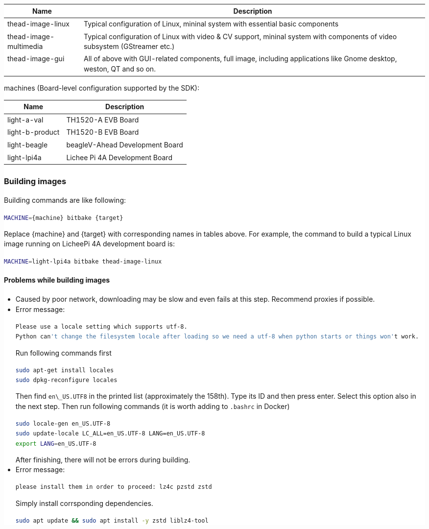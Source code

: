 |Name|Description|
|---|---|
|thead-image-linux|Typical configuration of Linux, mininal system with essential basic components|
|thead-image-multimedia|Typical configuration of Linux with video & CV support, mininal system with components of video subsystem (GStreamer etc.)|
|thead-image-gui|All of above with GUI-related components, full image, including applications like Gnome desktop, weston, QT and so on.|

machines (Board-level configuration supported by the SDK):

|Name|Description|
|---|---|
|light-a-val|TH1520-A EVB Board|
|light-b-product|TH1520-B EVB Board|
|light-beagle|beagleV-Ahead Development Board|
|light-lpi4a|Lichee Pi 4A Development Board|

### Building images

Building commands are like following:

```bash
MACHINE={machine} bitbake {target}
```

Replace {machine} and {target} with corresponding names in tables above. For example, the command to build a typical Linux image running on LicheePi 4A development board is:

```bash
MACHINE=light-lpi4a bitbake thead-image-linux
```
#### Problems while building images

- Caused by poor network, downloading may be slow and even fails at this step. Recommend proxies if possible.
- Error message:
	```bash
	Please use a locale setting which supports utf-8.
	Python can't change the filesystem locale after loading so we need a utf-8 when python starts or things won't work.
	```
	Run following commands first
	```bash
	sudo apt-get install locales
	sudo dpkg-reconfigure locales 
	```
	Then find `en\_US.UTF8` in the printed list (approximately the 158th). Type its ID and then press enter. Select this option also in the next step.
	Then run following commands (it is worth adding to `.bashrc` in Docker)
	```bash
	sudo locale-gen en_US.UTF-8
	sudo update-locale LC_ALL=en_US.UTF-8 LANG=en_US.UTF-8
	export LANG=en_US.UTF-8
	```
	After finishing, there will not be errors during building.
- Error message:
	```bash
	please install them in order to proceed: lz4c pzstd zstd
	```
	Simply install corrsponding dependencies.
	```bash
	sudo apt update && sudo apt install -y zstd liblz4-tool
	```